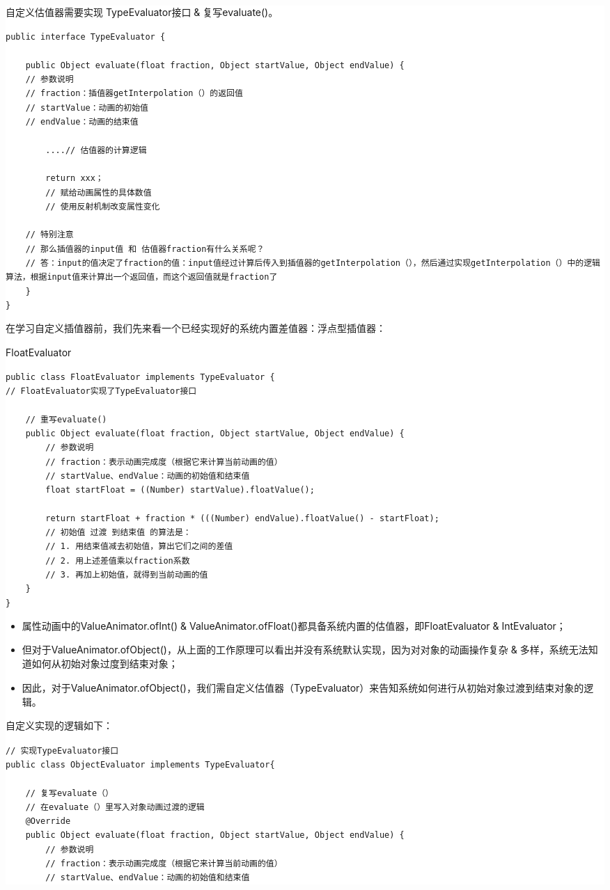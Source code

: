 自定义估值器需要实现 TypeEvaluator接口 & 复写evaluate()。

	public interface TypeEvaluator {  
	
	    public Object evaluate(float fraction, Object startValue, Object endValue) {  
		// 参数说明
		// fraction：插值器getInterpolation（）的返回值
		// startValue：动画的初始值
		// endValue：动画的结束值
	
	        ....// 估值器的计算逻辑
	
	        return xxx；
	        // 赋给动画属性的具体数值
	        // 使用反射机制改变属性变化
	
		// 特别注意
		// 那么插值器的input值 和 估值器fraction有什么关系呢？
		// 答：input的值决定了fraction的值：input值经过计算后传入到插值器的getInterpolation（），然后通过实现getInterpolation（）中的逻辑算法，根据input值来计算出一个返回值，而这个返回值就是fraction了
	    }  
	}


在学习自定义插值器前，我们先来看一个已经实现好的系统内置差值器：浮点型插值器：

FloatEvaluator

	public class FloatEvaluator implements TypeEvaluator {  
	// FloatEvaluator实现了TypeEvaluator接口
	
		// 重写evaluate()
	    public Object evaluate(float fraction, Object startValue, Object endValue) {  
			// 参数说明
			// fraction：表示动画完成度（根据它来计算当前动画的值）
			// startValue、endValue：动画的初始值和结束值
	        float startFloat = ((Number) startValue).floatValue();  
	        
	        return startFloat + fraction * (((Number) endValue).floatValue() - startFloat);  
	        // 初始值 过渡 到结束值 的算法是：
	        // 1. 用结束值减去初始值，算出它们之间的差值
	        // 2. 用上述差值乘以fraction系数
	        // 3. 再加上初始值，就得到当前动画的值
	    }  
	}

- 属性动画中的ValueAnimator.ofInt() & ValueAnimator.ofFloat()都具备系统内置的估值器，即FloatEvaluator & IntEvaluator；

- 但对于ValueAnimator.ofObject()，从上面的工作原理可以看出并没有系统默认实现，因为对对象的动画操作复杂 & 多样，系统无法知道如何从初始对象过度到结束对象；

- 因此，对于ValueAnimator.ofObject()，我们需自定义估值器（TypeEvaluator）来告知系统如何进行从初始对象过渡到结束对象的逻辑。

自定义实现的逻辑如下：

	// 实现TypeEvaluator接口
	public class ObjectEvaluator implements TypeEvaluator{  
	
		// 复写evaluate（）
		// 在evaluate（）里写入对象动画过渡的逻辑
	    @Override  
	    public Object evaluate(float fraction, Object startValue, Object endValue) {  
	        // 参数说明
	        // fraction：表示动画完成度（根据它来计算当前动画的值）
	        // startValue、endValue：动画的初始值和结束值
	